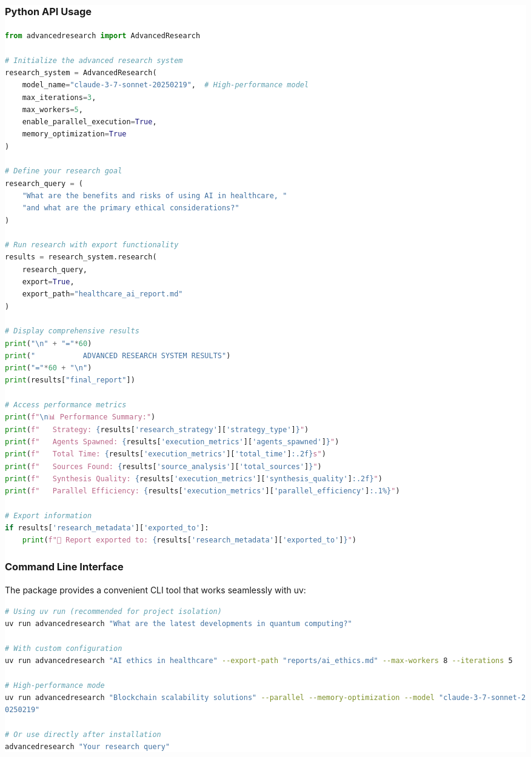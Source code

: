 ### Python API Usage

```python
from advancedresearch import AdvancedResearch

# Initialize the advanced research system
research_system = AdvancedResearch(
    model_name="claude-3-7-sonnet-20250219",  # High-performance model
    max_iterations=3,
    max_workers=5,
    enable_parallel_execution=True,
    memory_optimization=True
)

# Define your research goal
research_query = (
    "What are the benefits and risks of using AI in healthcare, "
    "and what are the primary ethical considerations?"
)

# Run research with export functionality
results = research_system.research(
    research_query, 
    export=True, 
    export_path="healthcare_ai_report.md"
)

# Display comprehensive results
print("\n" + "="*60)
print("           ADVANCED RESEARCH SYSTEM RESULTS")
print("="*60 + "\n")
print(results["final_report"])

# Access performance metrics
print(f"\n📊 Performance Summary:")
print(f"   Strategy: {results['research_strategy']['strategy_type']}")
print(f"   Agents Spawned: {results['execution_metrics']['agents_spawned']}")
print(f"   Total Time: {results['execution_metrics']['total_time']:.2f}s")
print(f"   Sources Found: {results['source_analysis']['total_sources']}")
print(f"   Synthesis Quality: {results['execution_metrics']['synthesis_quality']:.2f}")
print(f"   Parallel Efficiency: {results['execution_metrics']['parallel_efficiency']:.1%}")

# Export information
if results['research_metadata']['exported_to']:
    print(f"📄 Report exported to: {results['research_metadata']['exported_to']}")
```

### Command Line Interface

The package provides a convenient CLI tool that works seamlessly with uv:

```bash
# Using uv run (recommended for project isolation)
uv run advancedresearch "What are the latest developments in quantum computing?"

# With custom configuration
uv run advancedresearch "AI ethics in healthcare" --export-path "reports/ai_ethics.md" --max-workers 8 --iterations 5

# High-performance mode
uv run advancedresearch "Blockchain scalability solutions" --parallel --memory-optimization --model "claude-3-7-sonnet-20250219"

# Or use directly after installation
advancedresearch "Your research query"
```